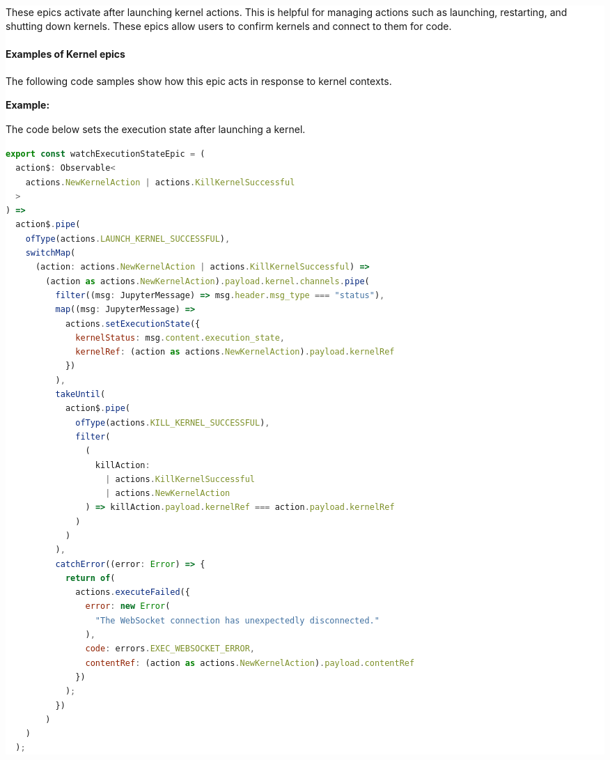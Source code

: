 These epics activate after launching kernel actions. This is helpful for managing actions such as launching, restarting, and shutting down kernels. These epics allow users to confirm kernels and connect to them for code.

#### Examples of Kernel epics

The following code samples show how this epic acts in response to kernel contexts.

**Example:**

The code below sets the execution state after launching a kernel.

```javascript
export const watchExecutionStateEpic = (
  action$: Observable<
    actions.NewKernelAction | actions.KillKernelSuccessful
  >
) =>
  action$.pipe(
    ofType(actions.LAUNCH_KERNEL_SUCCESSFUL),
    switchMap(
      (action: actions.NewKernelAction | actions.KillKernelSuccessful) =>
        (action as actions.NewKernelAction).payload.kernel.channels.pipe(
          filter((msg: JupyterMessage) => msg.header.msg_type === "status"),
          map((msg: JupyterMessage) =>
            actions.setExecutionState({
              kernelStatus: msg.content.execution_state,
              kernelRef: (action as actions.NewKernelAction).payload.kernelRef
            })
          ),
          takeUntil(
            action$.pipe(
              ofType(actions.KILL_KERNEL_SUCCESSFUL),
              filter(
                (
                  killAction:
                    | actions.KillKernelSuccessful
                    | actions.NewKernelAction
                ) => killAction.payload.kernelRef === action.payload.kernelRef
              )
            )
          ),
          catchError((error: Error) => {
            return of(
              actions.executeFailed({
                error: new Error(
                  "The WebSocket connection has unexpectedly disconnected."
                ),
                code: errors.EXEC_WEBSOCKET_ERROR,
                contentRef: (action as actions.NewKernelAction).payload.contentRef
              })
            );
          })
        )
    )
  );
```
